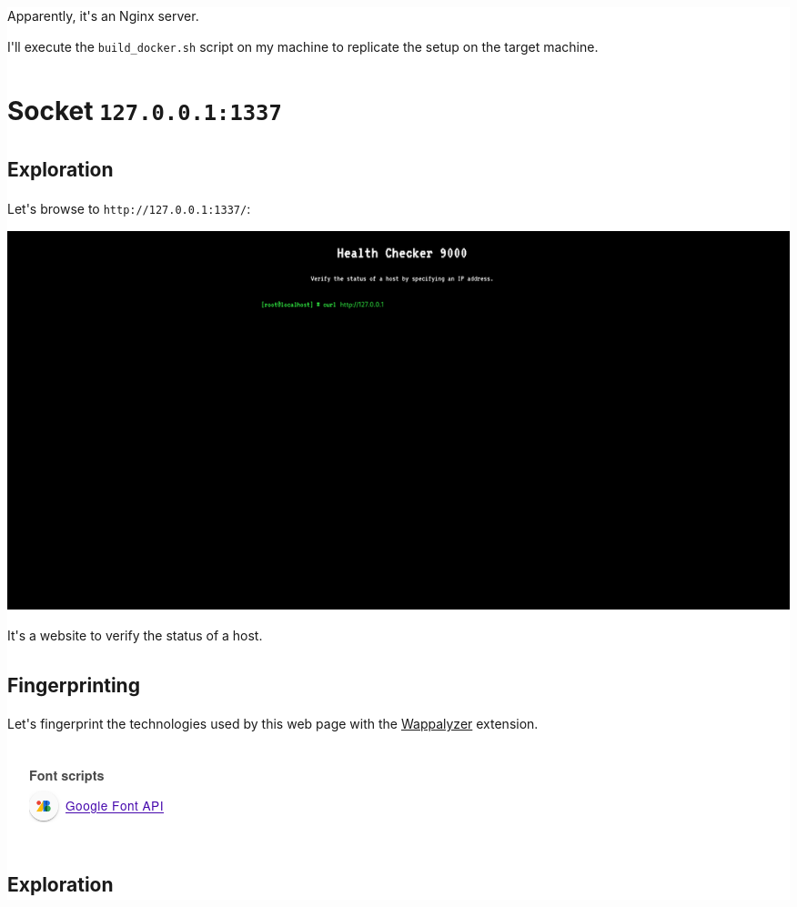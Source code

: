 Apparently, it's an Nginx server.

I'll execute the `build_docker.sh` script on my machine to replicate the setup
on the target machine.

# Socket `127.0.0.1:1337`

## Exploration

Let's browse to `http://127.0.0.1:1337/`:

![Web homepage](web-homepage.png)

It's a website to verify the status of a host.

## Fingerprinting

Let's fingerprint the technologies used by this web page with the
[Wappalyzer](https://www.wappalyzer.com/) extension.

![Web homepage Wappalyzer extension](web-homepage-wappalyzer.png)

## Exploration
